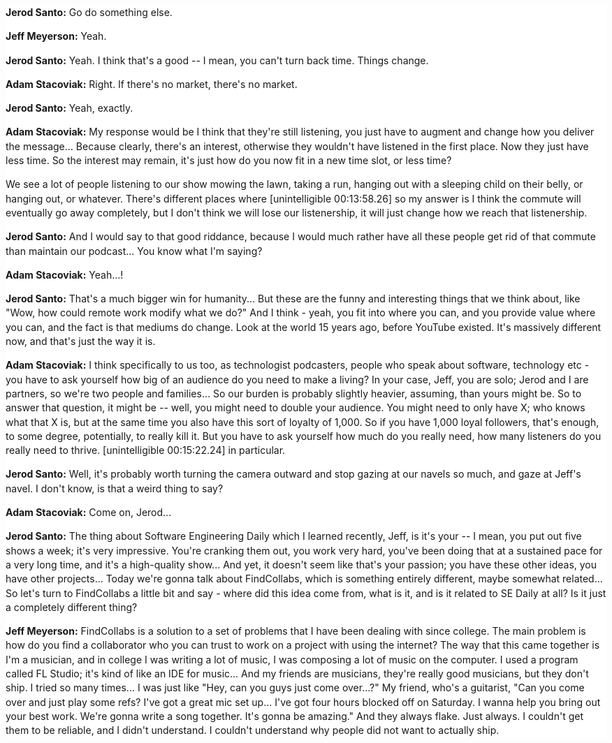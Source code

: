 **Jerod Santo:** Go do something else.

**Jeff Meyerson:** Yeah.

**Jerod Santo:** Yeah. I think that's a good -- I mean, you can't turn back time. Things change.

**Adam Stacoviak:** Right. If there's no market, there's no market.

**Jerod Santo:** Yeah, exactly.

**Adam Stacoviak:** My response would be I think that they're still listening, you just have to augment and change how you deliver the message... Because clearly, there's an interest, otherwise they wouldn't have listened in the first place. Now they just have less time. So the interest may remain, it's just how do you now fit in a new time slot, or less time?

We see a lot of people listening to our show mowing the lawn, taking a run, hanging out with a sleeping child on their belly, or hanging out, or whatever. There's different places where \[unintelligible 00:13:58.26\] so my answer is I think the commute will eventually go away completely, but I don't think we will lose our listenership, it will just change how we reach that listenership.

**Jerod Santo:** And I would say to that good riddance, because I would much rather have all these people get rid of that commute than maintain our podcast... You know what I'm saying?

**Adam Stacoviak:** Yeah...!

**Jerod Santo:** That's a much bigger win for humanity... But these are the funny and interesting things that we think about, like "Wow, how could remote work modify what we do?" And I think - yeah, you fit into where you can, and you provide value where you can, and the fact is that mediums do change. Look at the world 15 years ago, before YouTube existed. It's massively different now, and that's just the way it is.

**Adam Stacoviak:** I think specifically to us too, as technologist podcasters, people who speak about software, technology etc - you have to ask yourself how big of an audience do you need to make a living? In your case, Jeff, you are solo; Jerod and I are partners, so we're two people and families... So our burden is probably slightly heavier, assuming, than yours might be. So to answer that question, it might be -- well, you might need to double your audience. You might need to only have X; who knows what that X is, but at the same time you also have this sort of loyalty of 1,000. So if you have 1,000 loyal followers, that's enough, to some degree, potentially, to really kill it. But you have to ask yourself how much do you really need, how many listeners do you really need to thrive. \[unintelligible 00:15:22.24\] in particular.

**Jerod Santo:** Well, it's probably worth turning the camera outward and stop gazing at our navels so much, and gaze at Jeff's navel. I don't know, is that a weird thing to say?

**Adam Stacoviak:** Come on, Jerod...

**Jerod Santo:** The thing about Software Engineering Daily which I learned recently, Jeff, is it's your -- I mean, you put out five shows a week; it's very impressive. You're cranking them out, you work very hard, you've been doing that at a sustained pace for a very long time, and it's a high-quality show... And yet, it doesn't seem like that's your passion; you have these other ideas, you have other projects... Today we're gonna talk about FindCollabs, which is something entirely different, maybe somewhat related... So let's turn to FindCollabs a little bit and say - where did this idea come from, what is it, and is it related to SE Daily at all? Is it just a completely different thing?

**Jeff Meyerson:** FindCollabs is a solution to a set of problems that I have been dealing with since college. The main problem is how do you find a collaborator who you can trust to work on a project with using the internet? The way that this came together is I'm a musician, and in college I was writing a lot of music, I was composing a lot of music on the computer. I used a program called FL Studio; it's kind of like an IDE for music... And my friends are musicians, they're really good musicians, but they don't ship. I tried so many times... I was just like "Hey, can you guys just come over...?" My friend, who's a guitarist, "Can you come over and just play some refs? I've got a great mic set up... I've got four hours blocked off on Saturday. I wanna help you bring out your best work. We're gonna write a song together. It's gonna be amazing." And they always flake. Just always. I couldn't get them to be reliable, and I didn't understand. I couldn't understand why people did not want to actually ship.
